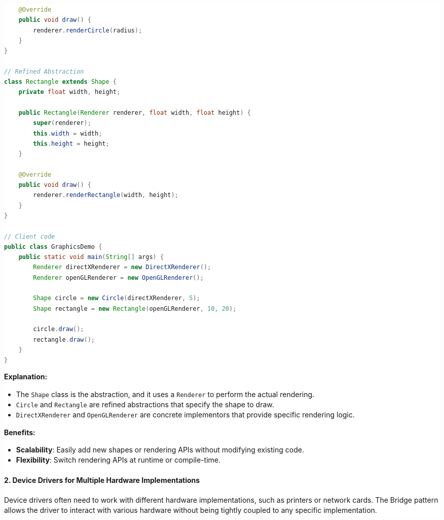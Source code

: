 ```java
    @Override
    public void draw() {
        renderer.renderCircle(radius);
    }
}

// Refined Abstraction
class Rectangle extends Shape {
    private float width, height;

    public Rectangle(Renderer renderer, float width, float height) {
        super(renderer);
        this.width = width;
        this.height = height;
    }

    @Override
    public void draw() {
        renderer.renderRectangle(width, height);
    }
}

// Client code
public class GraphicsDemo {
    public static void main(String[] args) {
        Renderer directXRenderer = new DirectXRenderer();
        Renderer openGLRenderer = new OpenGLRenderer();

        Shape circle = new Circle(directXRenderer, 5);
        Shape rectangle = new Rectangle(openGLRenderer, 10, 20);

        circle.draw();
        rectangle.draw();
    }
}
```

**Explanation:**

- The `Shape` class is the abstraction, and it uses a `Renderer` to perform the actual rendering.
- `Circle` and `Rectangle` are refined abstractions that specify the shape to draw.
- `DirectXRenderer` and `OpenGLRenderer` are concrete implementors that provide specific rendering logic.

**Benefits:**

- **Scalability**: Easily add new shapes or rendering APIs without modifying existing code.
- **Flexibility**: Switch rendering APIs at runtime or compile-time.

#### 2. Device Drivers for Multiple Hardware Implementations

Device drivers often need to work with different hardware implementations, such as printers or network cards. The Bridge pattern allows the driver to interact with various hardware without being tightly coupled to any specific implementation.
